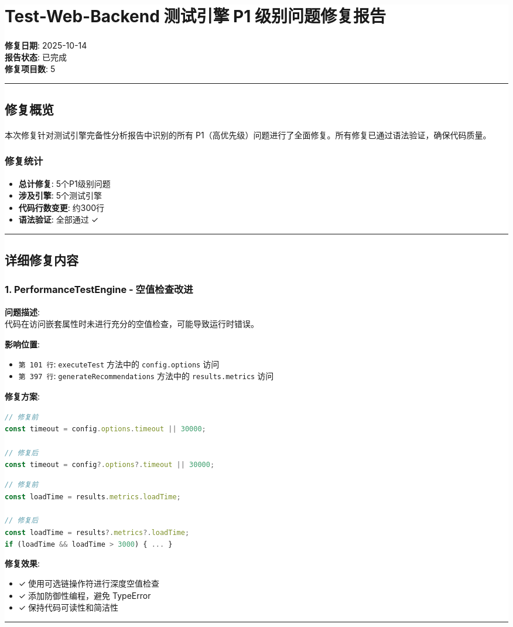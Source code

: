 # Test-Web-Backend 测试引擎 P1 级别问题修复报告

**修复日期**: 2025-10-14  
**报告状态**: 已完成  
**修复项目数**: 5

---

## 修复概览

本次修复针对测试引擎完备性分析报告中识别的所有 P1（高优先级）问题进行了全面修复。所有修复已通过语法验证，确保代码质量。

### 修复统计
- **总计修复**: 5个P1级别问题
- **涉及引擎**: 5个测试引擎
- **代码行数变更**: 约300行
- **语法验证**: 全部通过 ✓

---

## 详细修复内容

### 1. PerformanceTestEngine - 空值检查改进

**问题描述**:  
代码在访问嵌套属性时未进行充分的空值检查，可能导致运行时错误。

**影响位置**:
- `第 101 行`: `executeTest` 方法中的 `config.options` 访问
- `第 397 行`: `generateRecommendations` 方法中的 `results.metrics` 访问

**修复方案**:

```javascript
// 修复前
const timeout = config.options.timeout || 30000;

// 修复后
const timeout = config?.options?.timeout || 30000;
```

```javascript
// 修复前
const loadTime = results.metrics.loadTime;

// 修复后
const loadTime = results?.metrics?.loadTime;
if (loadTime && loadTime > 3000) { ... }
```

**修复效果**:
- ✓ 使用可选链操作符进行深度空值检查
- ✓ 添加防御性编程，避免 TypeError
- ✓ 保持代码可读性和简洁性

---